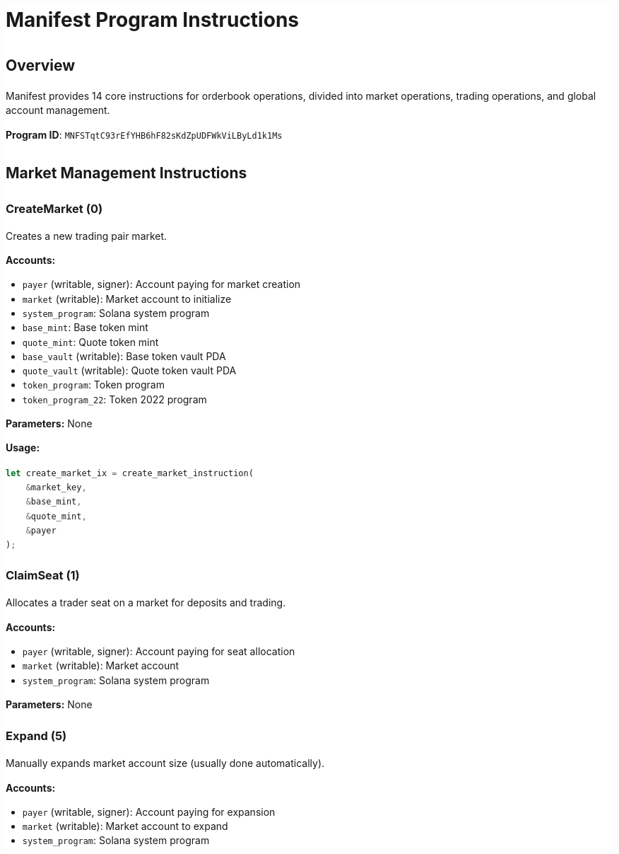 # Manifest Program Instructions

## Overview

Manifest provides 14 core instructions for orderbook operations, divided into market operations, trading operations, and global account management.

**Program ID**: `MNFSTqtC93rEfYHB6hF82sKdZpUDFWkViLByLd1k1Ms`

## Market Management Instructions

### CreateMarket (0)
Creates a new trading pair market.

**Accounts:**
- `payer` (writable, signer): Account paying for market creation
- `market` (writable): Market account to initialize
- `system_program`: Solana system program
- `base_mint`: Base token mint
- `quote_mint`: Quote token mint  
- `base_vault` (writable): Base token vault PDA
- `quote_vault` (writable): Quote token vault PDA
- `token_program`: Token program
- `token_program_22`: Token 2022 program

**Parameters:** None

**Usage:**
```rust
let create_market_ix = create_market_instruction(
    &market_key,
    &base_mint,
    &quote_mint,
    &payer
);
```

### ClaimSeat (1)
Allocates a trader seat on a market for deposits and trading.

**Accounts:**
- `payer` (writable, signer): Account paying for seat allocation
- `market` (writable): Market account
- `system_program`: Solana system program

**Parameters:** None

### Expand (5)
Manually expands market account size (usually done automatically).

**Accounts:**
- `payer` (writable, signer): Account paying for expansion
- `market` (writable): Market account to expand
- `system_program`: Solana system program
